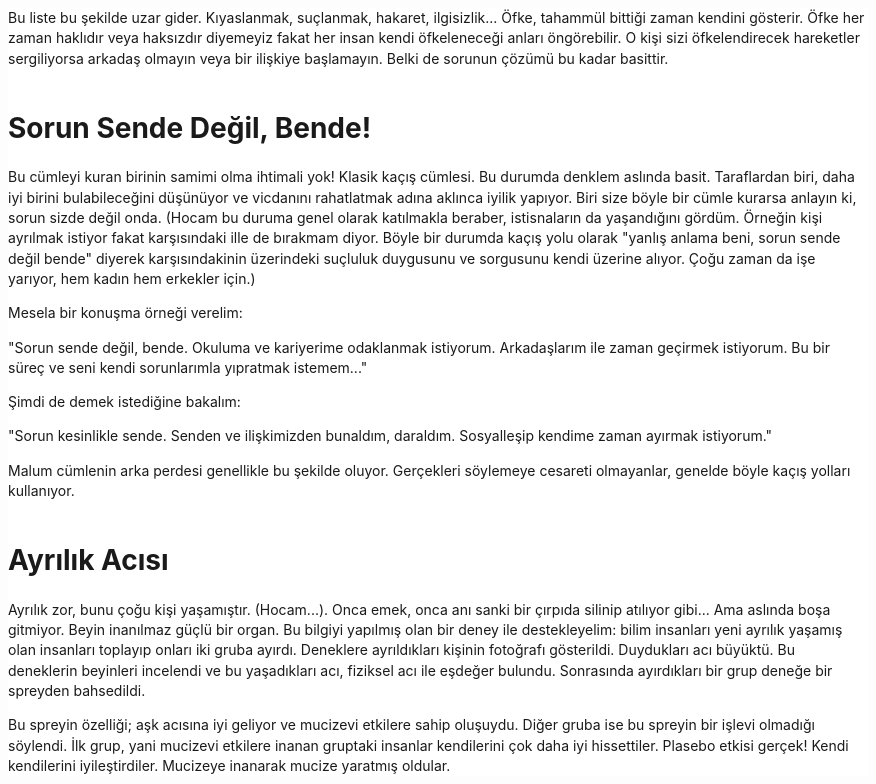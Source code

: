 Bu liste bu şekilde uzar gider.
Kıyaslanmak, suçlanmak, hakaret, ilgisizlik...
Öfke, tahammül bittiği zaman kendini gösterir.
Öfke her zaman haklıdır veya haksızdır diyemeyiz fakat her insan kendi öfkeleneceği anları öngörebilir.
O kişi sizi öfkelendirecek hareketler sergiliyorsa arkadaş olmayın veya bir ilişkiye başlamayın.
Belki de sorunun çözümü bu kadar basittir.

# Sorun Sende Değil, Bende!
Bu cümleyi kuran birinin samimi olma ihtimali yok!
Klasik kaçış cümlesi.
Bu durumda denklem aslında basit.
Taraflardan biri, daha iyi birini bulabileceğini düşünüyor ve vicdanını rahatlatmak adına aklınca iyilik yapıyor.
Biri size böyle bir cümle kurarsa anlayın ki, sorun sizde değil onda.
(Hocam bu duruma genel olarak katılmakla beraber, istisnaların da yaşandığını gördüm.
Örneğin kişi ayrılmak istiyor fakat karşısındaki ille de bırakmam diyor.
Böyle bir durumda kaçış yolu olarak "yanlış anlama beni, sorun sende değil bende" diyerek karşısındakinin üzerindeki suçluluk duygusunu ve sorgusunu kendi üzerine alıyor.
Çoğu zaman da işe yarıyor, hem kadın hem erkekler için.)

Mesela bir konuşma örneği verelim:

"Sorun sende değil, bende. Okuluma ve kariyerime odaklanmak istiyorum.
Arkadaşlarım ile zaman geçirmek istiyorum.
Bu bir süreç ve seni kendi sorunlarımla yıpratmak istemem..."

Şimdi de demek istediğine bakalım:

"Sorun kesinlikle sende.
Senden ve ilişkimizden bunaldım, daraldım.
Sosyalleşip kendime zaman ayırmak istiyorum."

Malum cümlenin arka perdesi genellikle bu şekilde oluyor.
Gerçekleri söylemeye cesareti olmayanlar, genelde böyle kaçış yolları kullanıyor.

# Ayrılık Acısı
Ayrılık zor, bunu çoğu kişi yaşamıştır. (Hocam...).
Onca emek, onca anı sanki bir çırpıda silinip atılıyor gibi...
Ama aslında boşa gitmiyor.
Beyin inanılmaz güçlü bir organ.
Bu bilgiyi yapılmış olan bir deney ile destekleyelim: bilim insanları yeni ayrılık yaşamış olan insanları toplayıp onları iki gruba ayırdı.
Deneklere ayrıldıkları kişinin fotoğrafı gösterildi.
Duydukları acı büyüktü.
Bu deneklerin beyinleri incelendi ve bu yaşadıkları acı, fiziksel acı ile eşdeğer bulundu.
Sonrasında ayırdıkları bir grup deneğe bir spreyden bahsedildi.

Bu spreyin özelliği; aşk acısına iyi geliyor ve mucizevi etkilere sahip oluşuydu.
Diğer gruba ise bu spreyin bir işlevi olmadığı söylendi.
İlk grup, yani mucizevi etkilere inanan gruptaki insanlar kendilerini çok daha iyi hissettiler.
Plasebo etkisi gerçek!
Kendi kendilerini iyileştirdiler.
Mucizeye inanarak mucize yaratmış oldular.
